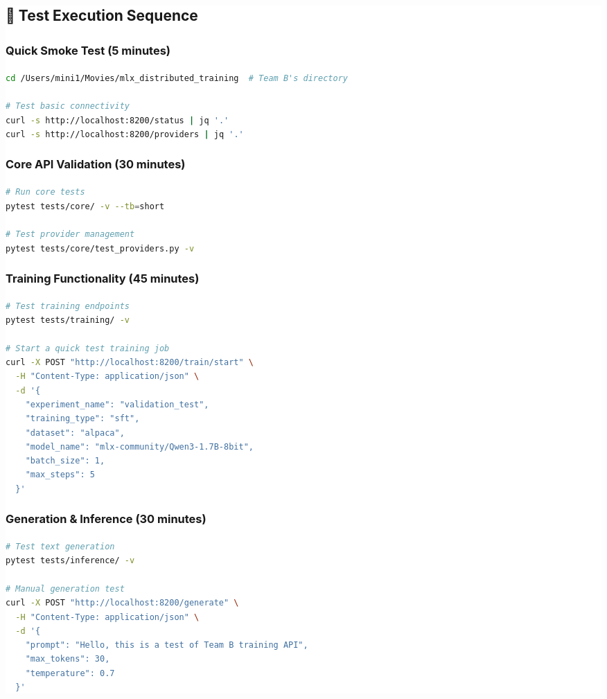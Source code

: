
## 🚀 Test Execution Sequence

### Quick Smoke Test (5 minutes)
```bash
cd /Users/mini1/Movies/mlx_distributed_training  # Team B's directory

# Test basic connectivity
curl -s http://localhost:8200/status | jq '.'
curl -s http://localhost:8200/providers | jq '.'
```

### Core API Validation (30 minutes)
```bash
# Run core tests
pytest tests/core/ -v --tb=short

# Test provider management
pytest tests/core/test_providers.py -v
```

### Training Functionality (45 minutes)
```bash
# Test training endpoints
pytest tests/training/ -v

# Start a quick test training job
curl -X POST "http://localhost:8200/train/start" \
  -H "Content-Type: application/json" \
  -d '{
    "experiment_name": "validation_test",
    "training_type": "sft",
    "dataset": "alpaca",
    "model_name": "mlx-community/Qwen3-1.7B-8bit",
    "batch_size": 1,
    "max_steps": 5
  }'
```

### Generation & Inference (30 minutes)
```bash
# Test text generation
pytest tests/inference/ -v

# Manual generation test
curl -X POST "http://localhost:8200/generate" \
  -H "Content-Type: application/json" \
  -d '{
    "prompt": "Hello, this is a test of Team B training API",
    "max_tokens": 30,
    "temperature": 0.7
  }'
```
